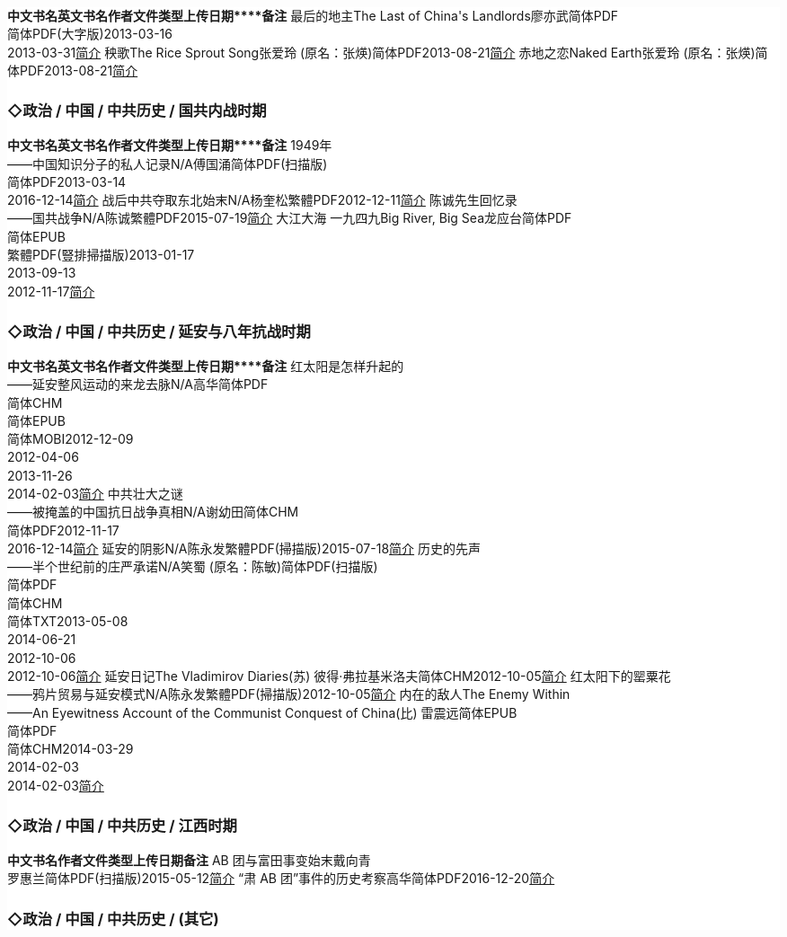   
 **中文书名****英文书名****作者****文件类型****上传日期****备注** 最后的地主The Last of China's Landlords廖亦武简体PDF  
 简体PDF(大字版)2013-03-16  
 2013-03-31[简介](https://goo.gl/H1FDr3) 秧歌The Rice Sprout Song张爱玲 (原名：张煐)简体PDF2013-08-21[简介](https://goo.gl/YBTfpb) 赤地之恋Naked Earth张爱玲 (原名：张煐)简体PDF2013-08-21[简介](https://goo.gl/GTdGa3)   
 ### ◇政治 / 中国 / 中共历史 / 国共内战时期

  
 **中文书名****英文书名****作者****文件类型****上传日期****备注** 1949年  
 ——中国知识分子的私人记录N/A傅国涌简体PDF(扫描版)  
 简体PDF2013-03-14  
 2016-12-14[简介](https://goo.gl/KqE0ZX) 战后中共夺取东北始末N/A杨奎松繁體PDF2012-12-11[简介](https://goo.gl/IRVAvk) 陈诚先生回忆录  
 ——国共战争N/A陈诚繁體PDF2015-07-19[简介](https://goo.gl/hdQz3G) 大江大海 一九四九Big River, Big Sea龙应台简体PDF  
 简体EPUB  
 繁體PDF(豎排掃描版)2013-01-17  
 2013-09-13  
 2012-11-17[简介](https://goo.gl/Yqcjy0)   
 ### ◇政治 / 中国 / 中共历史 / 延安与八年抗战时期

  
 **中文书名****英文书名****作者****文件类型****上传日期****备注** 红太阳是怎样升起的  
 ——延安整风运动的来龙去脉N/A高华简体PDF  
 简体CHM  
 简体EPUB  
 简体MOBI2012-12-09  
 2012-04-06  
 2013-11-26  
 2014-02-03[简介](https://goo.gl/v0gy2c) 中共壮大之谜  
 ——被掩盖的中国抗日战争真相N/A谢幼田简体CHM  
 简体PDF2012-11-17  
 2016-12-14[简介](https://goo.gl/ddnTnr) 延安的阴影N/A陈永发繁體PDF(掃描版)2015-07-18[简介](https://goo.gl/yQwPU0) 历史的先声  
 ——半个世纪前的庄严承诺N/A笑蜀 (原名：陈敏)简体PDF(扫描版)  
 简体PDF  
 简体CHM  
 简体TXT2013-05-08  
 2014-06-21  
 2012-10-06  
 2012-10-06[简介](https://goo.gl/fNaFES) 延安日记The Vladimirov Diaries(苏) 彼得·弗拉基米洛夫简体CHM2012-10-05[简介](https://goo.gl/wS5paS) 红太阳下的罂粟花  
 ——鸦片贸易与延安模式N/A陈永发繁體PDF(掃描版)2012-10-05[简介](https://goo.gl/gbMXbj) 内在的敌人The Enemy Within  
 ——An Eyewitness Account of the Communist Conquest of China(比) 雷震远简体EPUB  
 简体PDF  
 简体CHM2014-03-29  
 2014-02-03  
 2014-02-03[简介](https://goo.gl/YNK0Hh)   
 ### ◇政治 / 中国 / 中共历史 / 江西时期

  
 **中文书名****作者****文件类型****上传日期****备注** AB 团与富田事变始末戴向青  
 罗惠兰简体PDF(扫描版)2015-05-12[简介](https://goo.gl/rG43av) “肃 AB 团”事件的历史考察高华简体PDF2016-12-20[简介](https://goo.gl/a1sDqR)   
 ### ◇政治 / 中国 / 中共历史 / (其它)
